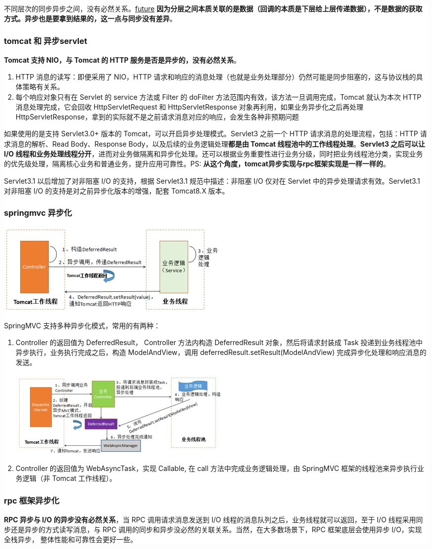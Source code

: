 不同层次的同步异步之间，没有必然关系。[future](http://qiankunli.github.io/2016/07/08/future.html) **因为分层之间本质关联的是数据（回调的本质是下层给上层传递数据），不是数据的获取方式。异步也是要拿到结果的，这一点与同步没有差异**。

### tomcat 和 异步servlet

**Tomcat 支持 NIO，与 Tomcat 的 HTTP 服务是否是异步的，没有必然关系**。

1. HTTP 消息的读写：即便采用了 NIO，HTTP 请求和响应的消息处理（也就是业务处理部分）仍然可能是同步阻塞的，这与协议栈的具体策略有关系。
2. 每个响应对象只有在 Servlet 的 service 方法或 Filter 的 doFilter 方法范围内有效，该方法一旦调用完成，Tomcat 就认为本次 HTTP 消息处理完成，它会回收 HttpServletRequest 和 HttpServletResponse 对象再利用，如果业务异步化之后再处理 HttpServletResponse，拿到的实际就不是之前请求消息对应的响应，会发生各种非预期问题

如果使用的是支持 Servlet3.0+ 版本的 Tomcat，可以开启异步处理模式。Servlet3 之前一个 HTTP 请求消息的处理流程，包括：HTTP 请求消息的解析、Read Body、Response Body，以及后续的业务逻辑处理**都是由 Tomcat 线程池中的工作线程处理**。**Servlet3 之后可以让 I/O 线程和业务处理线程分开**，进而对业务做隔离和异步化处理。还可以根据业务重要性进行业务分级，同时把业务线程池分类，实现业务的优先级处理，隔离核心业务和普通业务，提升应用可靠性。PS: **从这个角度，tomcat异步实现与rpc框架实现是一样一样的**。

Servlet3.1 以后增加了对非阻塞 I/O 的支持，根据 Servlet3.1 规范中描述：非阻塞 I/O 仅对在 Servlet 中的异步处理请求有效。Servlet3.1 对非阻塞 I/O 的支持是对之前异步化版本的增强，配套 Tomcat8.X 版本。

### springmvc 异步化

![](/public/upload/architecture/async_springmvc.jpg)

SpringMVC 支持多种异步化模式，常用的有两种：

1. Controller 的返回值为 DeferredResult， Controller 方法内构造 DeferredResult 对象，然后将请求封装成 Task 投递到业务线程池中异步执行，业务执行完成之后，构造 ModelAndView，调用 deferredResult.setResult(ModelAndView) 完成异步化处理和响应消息的发送。

	![](/public/upload/architecture/async_springmvc_2.jpg)
2. Controller 的返回值为 WebAsyncTask，实现 Callable, 在 call 方法中完成业务逻辑处理，由 SpringMVC 框架的线程池来异步执行业务逻辑（非 Tomcat 工作线程）。

### rpc 框架异步化

**RPC 异步与 I/O 的异步没有必然关系**，当 RPC 调用请求消息发送到 I/O 线程的消息队列之后，业务线程就可以返回，至于 I/O 线程采用同步还是异步的方式读写消息，与 RPC 调用的同步和异步没必然的关联关系。当然，在大多数场景下，RPC 框架底层会使用异步 I/O，实现全栈异步， 整体性能和可靠性会更好一些。
